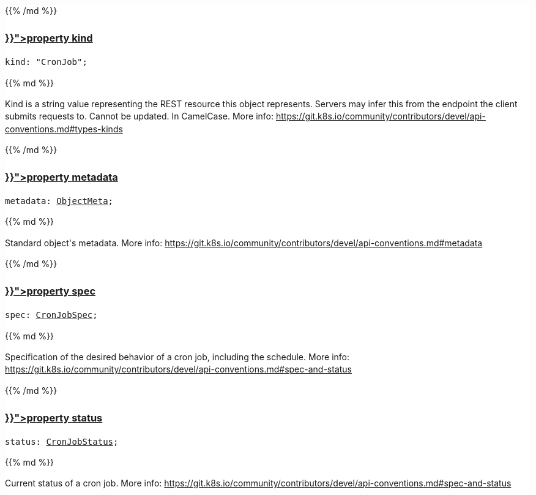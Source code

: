 {{% /md %}}
</div>
<h3 class="pdoc-member-header" id="CronJob-kind">
<a class="pdoc-child-name" href="{{< pkg-url pkg="kubernetes" path="types/output.ts#L7409" >}}">property <b>kind</b></a>
</h3>
<div class="pdoc-member-contents">
<pre class="highlight"><span class='kd'></span>kind: <span class='s2'>"CronJob"</span>;</pre>
{{% md %}}

Kind is a string value representing the REST resource this object represents. Servers may
infer this from the endpoint the client submits requests to. Cannot be updated. In
CamelCase. More info:
https://git.k8s.io/community/contributors/devel/api-conventions.md#types-kinds

{{% /md %}}
</div>
<h3 class="pdoc-member-header" id="CronJob-metadata">
<a class="pdoc-child-name" href="{{< pkg-url pkg="kubernetes" path="types/output.ts#L7415" >}}">property <b>metadata</b></a>
</h3>
<div class="pdoc-member-contents">
<pre class="highlight"><span class='kd'></span>metadata: <a href='#ObjectMeta'>ObjectMeta</a>;</pre>
{{% md %}}

Standard object's metadata. More info:
https://git.k8s.io/community/contributors/devel/api-conventions.md#metadata

{{% /md %}}
</div>
<h3 class="pdoc-member-header" id="CronJob-spec">
<a class="pdoc-child-name" href="{{< pkg-url pkg="kubernetes" path="types/output.ts#L7421" >}}">property <b>spec</b></a>
</h3>
<div class="pdoc-member-contents">
<pre class="highlight"><span class='kd'></span>spec: <a href='#CronJobSpec'>CronJobSpec</a>;</pre>
{{% md %}}

Specification of the desired behavior of a cron job, including the schedule. More info:
https://git.k8s.io/community/contributors/devel/api-conventions.md#spec-and-status

{{% /md %}}
</div>
<h3 class="pdoc-member-header" id="CronJob-status">
<a class="pdoc-child-name" href="{{< pkg-url pkg="kubernetes" path="types/output.ts#L7427" >}}">property <b>status</b></a>
</h3>
<div class="pdoc-member-contents">
<pre class="highlight"><span class='kd'></span>status: <a href='#CronJobStatus'>CronJobStatus</a>;</pre>
{{% md %}}

Current status of a cron job. More info:
https://git.k8s.io/community/contributors/devel/api-conventions.md#spec-and-status
